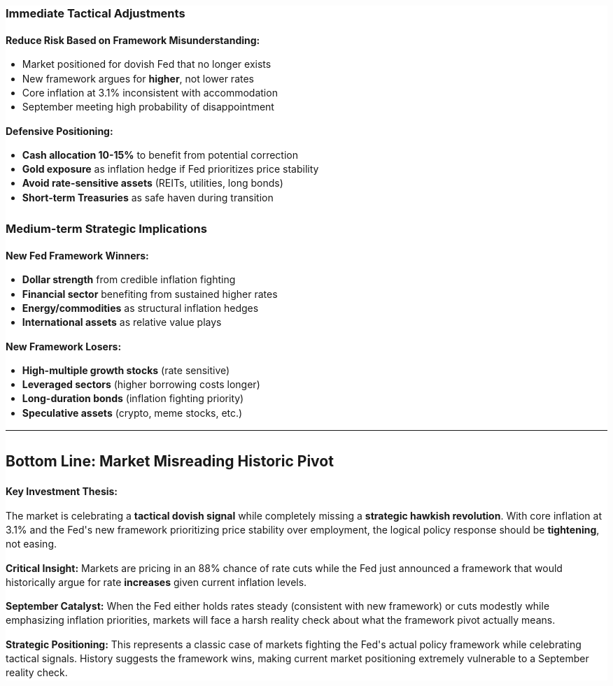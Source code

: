 ### **Immediate Tactical Adjustments**

**Reduce Risk Based on Framework Misunderstanding:**
- Market positioned for dovish Fed that no longer exists
- New framework argues for **higher**, not lower rates
- Core inflation at 3.1% inconsistent with accommodation
- September meeting high probability of disappointment

**Defensive Positioning:**
- **Cash allocation 10-15%** to benefit from potential correction
- **Gold exposure** as inflation hedge if Fed prioritizes price stability
- **Avoid rate-sensitive assets** (REITs, utilities, long bonds)
- **Short-term Treasuries** as safe haven during transition

### **Medium-term Strategic Implications**

**New Fed Framework Winners:**
- **Dollar strength** from credible inflation fighting
- **Financial sector** benefiting from sustained higher rates  
- **Energy/commodities** as structural inflation hedges
- **International assets** as relative value plays

**New Framework Losers:**
- **High-multiple growth stocks** (rate sensitive)
- **Leveraged sectors** (higher borrowing costs longer)
- **Long-duration bonds** (inflation fighting priority)
- **Speculative assets** (crypto, meme stocks, etc.)

---

## Bottom Line: Market Misreading Historic Pivot

**Key Investment Thesis:**

The market is celebrating a **tactical dovish signal** while completely missing a **strategic hawkish revolution**. With core inflation at 3.1% and the Fed's new framework prioritizing price stability over employment, the logical policy response should be **tightening**, not easing.

**Critical Insight:**
Markets are pricing in an 88% chance of rate cuts while the Fed just announced a framework that would historically argue for rate **increases** given current inflation levels.

**September Catalyst:**
When the Fed either holds rates steady (consistent with new framework) or cuts modestly while emphasizing inflation priorities, markets will face a harsh reality check about what the framework pivot actually means.

**Strategic Positioning:**
This represents a classic case of markets fighting the Fed's actual policy framework while celebrating tactical signals. History suggests the framework wins, making current market positioning extremely vulnerable to a September reality check.